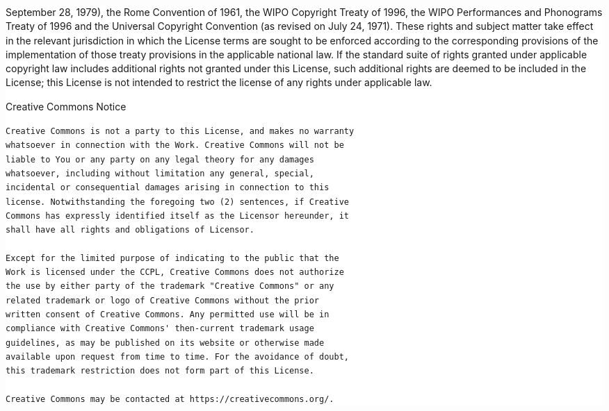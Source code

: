 September 28, 1979), the Rome Convention of 1961, the WIPO Copyright
Treaty of 1996, the WIPO Performances and Phonograms Treaty of 1996
and the Universal Copyright Convention (as revised on July 24, 1971).
These rights and subject matter take effect in the relevant
jurisdiction in which the License terms are sought to be enforced
according to the corresponding provisions of the implementation of
those treaty provisions in the applicable national law. If the
standard suite of rights granted under applicable copyright law
includes additional rights not granted under this License, such
additional rights are deemed to be included in the License; this
License is not intended to restrict the license of any rights under
applicable law.


Creative Commons Notice

    Creative Commons is not a party to this License, and makes no warranty
    whatsoever in connection with the Work. Creative Commons will not be
    liable to You or any party on any legal theory for any damages
    whatsoever, including without limitation any general, special,
    incidental or consequential damages arising in connection to this
    license. Notwithstanding the foregoing two (2) sentences, if Creative
    Commons has expressly identified itself as the Licensor hereunder, it
    shall have all rights and obligations of Licensor.

    Except for the limited purpose of indicating to the public that the
    Work is licensed under the CCPL, Creative Commons does not authorize
    the use by either party of the trademark "Creative Commons" or any
    related trademark or logo of Creative Commons without the prior
    written consent of Creative Commons. Any permitted use will be in
    compliance with Creative Commons' then-current trademark usage
    guidelines, as may be published on its website or otherwise made
    available upon request from time to time. For the avoidance of doubt,
    this trademark restriction does not form part of this License.

    Creative Commons may be contacted at https://creativecommons.org/.

